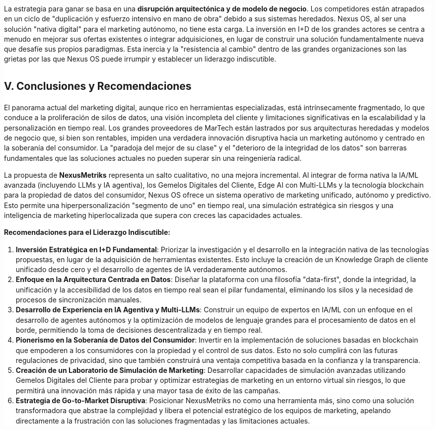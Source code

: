 La estrategia para ganar se basa en una **disrupción arquitectónica y de modelo de negocio**. Los competidores están atrapados en un ciclo de "duplicación y esfuerzo intensivo en mano de obra" debido a sus sistemas heredados. Nexus OS, al ser una solución "nativa digital" para el marketing autónomo, no tiene esta carga. La inversión en I+D de los grandes actores se centra a menudo en mejorar sus ofertas existentes o integrar adquisiciones, en lugar de construir una solución fundamentalmente nueva que desafíe sus propios paradigmas. Esta inercia y la "resistencia al cambio" dentro de las grandes organizaciones son las grietas por las que Nexus OS puede irrumpir y establecer un liderazgo indiscutible.  

## **V. Conclusiones y Recomendaciones**

El panorama actual del marketing digital, aunque rico en herramientas especializadas, está intrínsecamente fragmentado, lo que conduce a la proliferación de silos de datos, una visión incompleta del cliente y limitaciones significativas en la escalabilidad y la personalización en tiempo real. Los grandes proveedores de MarTech están lastrados por sus arquitecturas heredadas y modelos de negocio que, si bien son rentables, impiden una verdadera innovación disruptiva hacia un marketing autónomo y centrado en la soberanía del consumidor. La "paradoja del mejor de su clase" y el "deterioro de la integridad de los datos" son barreras fundamentales que las soluciones actuales no pueden superar sin una reingeniería radical.

La propuesta de **NexusMetriks** representa un salto cualitativo, no una mejora incremental. Al integrar de forma nativa la IA/ML avanzada (incluyendo LLMs y IA agentiva), los Gemelos Digitales del Cliente, Edge AI con Multi-LLMs y la tecnología blockchain para la propiedad de datos del consumidor, Nexus OS ofrece un sistema operativo de marketing unificado, autónomo y predictivo. Esto permite una hiperpersonalización "segmento de uno" en tiempo real, una simulación estratégica sin riesgos y una inteligencia de marketing hiperlocalizada que supera con creces las capacidades actuales.

**Recomendaciones para el Liderazgo Indiscutible:**

1. **Inversión Estratégica en I+D Fundamental**: Priorizar la investigación y el desarrollo en la integración nativa de las tecnologías propuestas, en lugar de la adquisición de herramientas existentes. Esto incluye la creación de un Knowledge Graph de cliente unificado desde cero y el desarrollo de agentes de IA verdaderamente autónomos.  
2. **Enfoque en la Arquitectura Centrada en Datos**: Diseñar la plataforma con una filosofía "data-first", donde la integridad, la unificación y la accesibilidad de los datos en tiempo real sean el pilar fundamental, eliminando los silos y la necesidad de procesos de sincronización manuales.  
3. **Desarrollo de Experiencia en IA Agentiva y Multi-LLMs**: Construir un equipo de expertos en IA/ML con un enfoque en el desarrollo de agentes autónomos y la optimización de modelos de lenguaje grandes para el procesamiento de datos en el borde, permitiendo la toma de decisiones descentralizada y en tiempo real.  
4. **Pionerismo en la Soberanía de Datos del Consumidor**: Invertir en la implementación de soluciones basadas en blockchain que empoderen a los consumidores con la propiedad y el control de sus datos. Esto no solo cumplirá con las futuras regulaciones de privacidad, sino que también construirá una ventaja competitiva basada en la confianza y la transparencia.  
5. **Creación de un Laboratorio de Simulación de Marketing**: Desarrollar capacidades de simulación avanzadas utilizando Gemelos Digitales del Cliente para probar y optimizar estrategias de marketing en un entorno virtual sin riesgos, lo que permitirá una innovación más rápida y una mayor tasa de éxito de las campañas.  
6. **Estrategia de Go-to-Market Disruptiva**: Posicionar NexusMetriks no como una herramienta más, sino como una solución transformadora que abstrae la complejidad y libera el potencial estratégico de los equipos de marketing, apelando directamente a la frustración con las soluciones fragmentadas y las limitaciones actuales.
